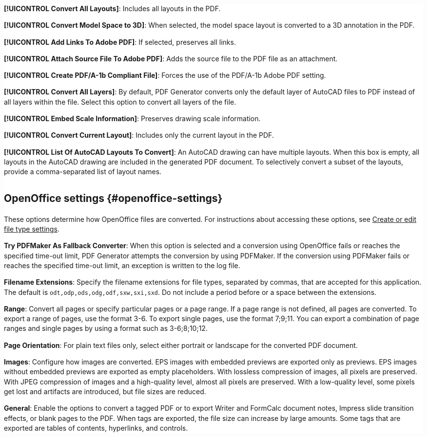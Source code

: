 **[!UICONTROL Convert All Layouts]**: Includes all layouts in the PDF.

**[!UICONTROL Convert Model Space to 3D]**: When selected, the model space layout is converted to a 3D annotation in the PDF.

**[!UICONTROL Add Links To Adobe PDF]**: If selected, preserves all links.

**[!UICONTROL Attach Source File To Adobe PDF]**: Adds the source file to the PDF file as an attachment.

**[!UICONTROL Create PDF/A-1b Compliant File]**: Forces the use of the PDF/A-1b Adobe PDF setting.

**[!UICONTROL Convert All Layers]**: By default, PDF Generator converts only the default layer of AutoCAD files to PDF instead of all layers within the file. Select this option to convert all layers of the file.

**[!UICONTROL Embed Scale Information]**: Preserves drawing scale information.

**[!UICONTROL Convert Current Layout]**: Includes only the current layout in the PDF.

**[!UICONTROL List Of AutoCAD Layouts To Convert]**: An AutoCAD drawing can have multiple layouts. When this box is empty, all layouts in the AutoCAD drawing are included in the generated PDF document. To selectively convert a subset of the layouts, provide a comma-separated list of layout names.

## OpenOffice settings {#openoffice-settings}

These options determine how OpenOffice files are converted. For instructions about accessing these options, see [Create or edit file type settings](../../../forms/using/admin-help/configuring-file-type-settings1.md#create-or-edit-file-type-settings).

**Try PDFMaker As Fallback Converter**: When this option is selected and a conversion using OpenOffice fails or reaches the specified time-out limit, PDF Generator attempts the conversion by using PDFMaker. If the conversion using PDFMaker fails or reaches the specified time-out limit, an exception is written to the log file.

**Filename Extensions**: Specify the filename extensions for file types, separated by commas, that are accepted for this application. The default is `odt,odp,ods,odg,odf,sxw,sxi,sxd`. Do not include a period before or a space between the extensions.

**Range**: Convert all pages or specify particular pages or a page range. If a page range is not defined, all pages are converted. To export a range of pages, use the format 3-6. To export single pages, use the format 7;9;11. You can export a combination of page ranges and single pages by using a format such as 3-6;8;10;12.

**Page Orientation**: For plain text files only, select either portrait or landscape for the converted PDF document.

**Images**: Configure how images are converted. EPS images with embedded previews are exported only as previews. EPS images without embedded previews are exported as empty placeholders. With lossless compression of images, all pixels are preserved. With JPEG compression of images and a high-quality level, almost all pixels are preserved. With a low-quality level, some pixels get lost and artifacts are introduced, but file sizes are reduced.

**General**: Enable the options to convert a tagged PDF or to export Writer and FormCalc document notes, Impress slide transition effects, or blank pages to the PDF. When tags are exported, the file size can increase by large amounts. Some tags that are exported are tables of contents, hyperlinks, and controls.
